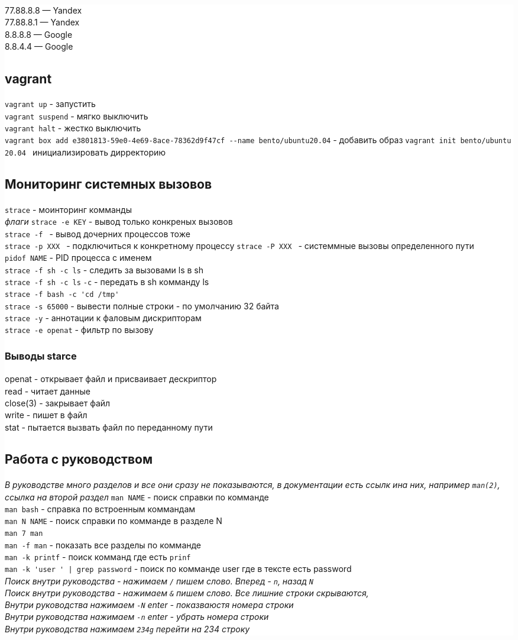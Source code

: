 77.88.8.8 — Yandex  
77.88.8.1 — Yandex  
8.8.8.8 — Google  
8.8.4.4 — Google  

## vagrant  
`vagrant up` - запустить  
`vagrant suspend` - мягко выключить  
`vagrant halt` - жестко выключить  
`vagrant box add e3801813-59e0-4e69-8ace-78362d9f47cf --name bento/ubuntu20.04`  - добавить образ
`vagrant init bento/ubuntu20.04 `  инициализировать дирректорию  

## Мониторинг системных вызовов  
`strace` - моинторинг комманды  
*флаги* 
`strace -e KEY` - вывод только конкреных вызовов   
`strace -f ` - вывод дочерних процессов тоже  
`strace -p XXX ` - подключиться к конкретному процессу 
`strace -P XXX ` - системмные вызовы определенного пути  
`pidof NAME` - PID процесса с именем  
`strace -f sh -c ls` - следить за вызовами ls в sh  
`strace -f sh -c ls` `-c` - передать в sh комманду ls  
`strace -f bash -c 'cd /tmp'`  
`strace -s 65000` - вывести полные строки - по умолчанию 32 байта   
`strace -y` - аннотации к фаловым дискрипторам   
`strace -e openat` - фильтр по вызову    
 
 ### Выводы starce  
 openat - открывает файл и присваивает дескриптор  
 read - читает данные  
 close(3) - закрывает файл  
 write - пишет в файл  
 stat - пытается вызвать файл по переданному пути  

## Работа с руководством  
 *В руководстве много разделов и все они сразу не показываются, в документации есть ссылк ина них, например `man(2)`, ссылка на второй раздел*
`man NAME` - поиск справки по комманде  
`man bash` - справка по встроенным коммандам  
`man N NAME` - поиск справки по комманде в разделе N  
`man 7 man`  
`man -f man` - показать все разделы по комманде  
`man -k printf` - поиск комманд где есть `prinf`  
`man -k 'user ' | grep password` - поиск по комманде user где в тексте есть password  
*Поиск внутри руководства - нажимаем `/` пишем слово. Вперед - `n`, назад `N`*  
*Поиск внутри руководства - нажимаем `&` пишем слово. Все лишние строки скрываются,*  
*Внутри руководства нажимаем `-N` enter - показваюстя номера строки*  
*Внутри руководства нажимаем `-n` enter - убрать номера строки*  
*Внутри руководства нажимаем `234g` перейти на 234 строку*  
 